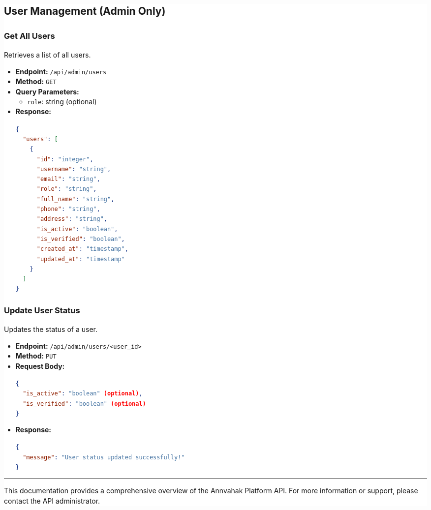 ## User Management (Admin Only)

### Get All Users
Retrieves a list of all users.

- **Endpoint:** `/api/admin/users`
- **Method:** `GET`
- **Query Parameters:**
  - `role`: string (optional)
- **Response:**
  ```json
  {
    "users": [
      {
        "id": "integer",
        "username": "string",
        "email": "string",
        "role": "string",
        "full_name": "string",
        "phone": "string",
        "address": "string",
        "is_active": "boolean",
        "is_verified": "boolean",
        "created_at": "timestamp",
        "updated_at": "timestamp"
      }
    ]
  }
  ```

### Update User Status
Updates the status of a user.

- **Endpoint:** `/api/admin/users/<user_id>`
- **Method:** `PUT`
- **Request Body:**
  ```json
  {
    "is_active": "boolean" (optional),
    "is_verified": "boolean" (optional)
  }
  ```
- **Response:**
  ```json
  {
    "message": "User status updated successfully!"
  }
  ```

---

This documentation provides a comprehensive overview of the Annvahak Platform API. For more information or support, please contact the API administrator.
